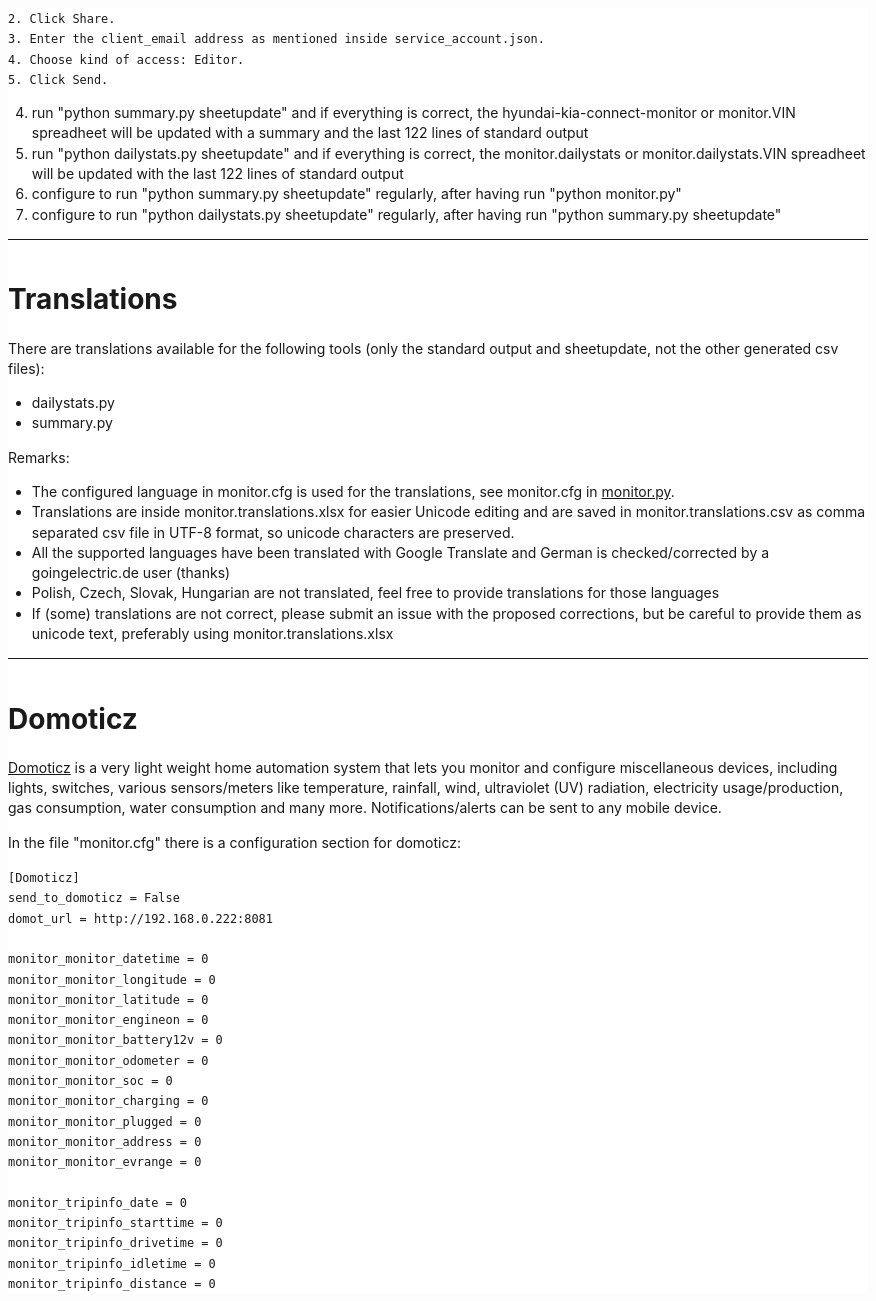     2. Click Share.
    3. Enter the client_email address as mentioned inside service_account.json.
    4. Choose kind of access: Editor.
    5. Click Send.
4. run "python summary.py sheetupdate" and if everything is correct, the hyundai-kia-connect-monitor or monitor.VIN spreadheet will be updated with a summary and the last 122 lines of standard output
5. run "python dailystats.py sheetupdate" and if everything is correct, the monitor.dailystats or monitor.dailystats.VIN spreadheet will be updated with the last 122 lines of standard output
6. configure to run "python summary.py sheetupdate" regularly, after having run "python monitor.py"
7. configure to run "python dailystats.py sheetupdate" regularly, after having run "python summary.py sheetupdate"

---
# Translations
There are translations available for the following tools (only the standard output and sheetupdate, not the other generated csv files):
- dailystats.py
- summary.py

Remarks:
- The configured language in monitor.cfg is used for the translations, see monitor.cfg in [monitor.py](#monitorpy).
- Translations are inside monitor.translations.xlsx for easier Unicode editing and are saved in monitor.translations.csv as comma separated csv file in UTF-8 format, so unicode characters are preserved.
- All the supported languages have been translated with Google Translate and German is checked/corrected by a goingelectric.de user (thanks)
- Polish, Czech, Slovak, Hungarian are not translated, feel free to provide translations for those languages
- If (some) translations are not correct, please submit an issue with the proposed corrections, but be careful to provide them as unicode text, preferably using monitor.translations.xlsx

---
# Domoticz
[Domoticz](https://www.domoticz.com/) is a very light weight home automation system that lets you monitor and configure miscellaneous devices, including lights, switches, various sensors/meters like temperature, rainfall, wind, ultraviolet (UV) radiation, electricity usage/production, gas consumption, water consumption and many more. Notifications/alerts can be sent to any mobile device.

In the file "monitor.cfg" there is a configuration section for domoticz:
```
[Domoticz]
send_to_domoticz = False
domot_url = http://192.168.0.222:8081

monitor_monitor_datetime = 0
monitor_monitor_longitude = 0
monitor_monitor_latitude = 0
monitor_monitor_engineon = 0
monitor_monitor_battery12v = 0
monitor_monitor_odometer = 0
monitor_monitor_soc = 0
monitor_monitor_charging = 0
monitor_monitor_plugged = 0
monitor_monitor_address = 0
monitor_monitor_evrange = 0

monitor_tripinfo_date = 0
monitor_tripinfo_starttime = 0
monitor_tripinfo_drivetime = 0
monitor_tripinfo_idletime = 0
monitor_tripinfo_distance = 0
```